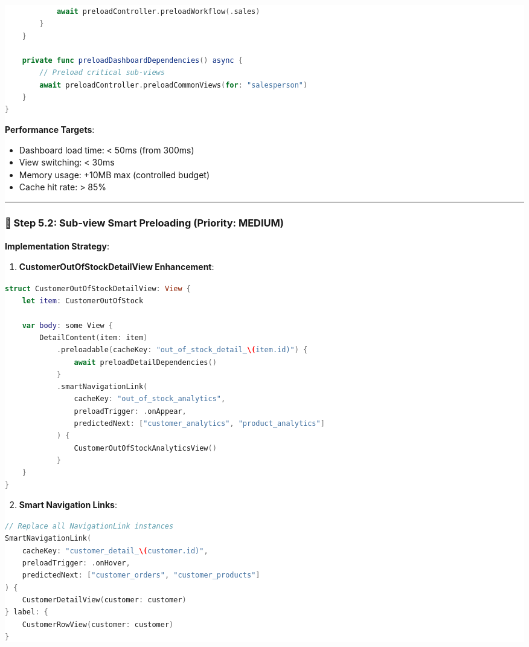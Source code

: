 ```swift
            await preloadController.preloadWorkflow(.sales)
        }
    }
    
    private func preloadDashboardDependencies() async {
        // Preload critical sub-views
        await preloadController.preloadCommonViews(for: "salesperson")
    }
}
```

**Performance Targets**:
- Dashboard load time: < 50ms (from 300ms)
- View switching: < 30ms  
- Memory usage: +10MB max (controlled budget)
- Cache hit rate: > 85%

---

### 🎯 Step 5.2: Sub-view Smart Preloading (Priority: MEDIUM)

**Implementation Strategy**:

1. **CustomerOutOfStockDetailView Enhancement**:
```swift
struct CustomerOutOfStockDetailView: View {
    let item: CustomerOutOfStock
    
    var body: some View {
        DetailContent(item: item)
            .preloadable(cacheKey: "out_of_stock_detail_\(item.id)") {
                await preloadDetailDependencies()
            }
            .smartNavigationLink(
                cacheKey: "out_of_stock_analytics",
                preloadTrigger: .onAppear,
                predictedNext: ["customer_analytics", "product_analytics"]
            ) {
                CustomerOutOfStockAnalyticsView()
            }
    }
}
```

2. **Smart Navigation Links**:
```swift
// Replace all NavigationLink instances
SmartNavigationLink(
    cacheKey: "customer_detail_\(customer.id)",
    preloadTrigger: .onHover,
    predictedNext: ["customer_orders", "customer_products"]
) {
    CustomerDetailView(customer: customer)
} label: {
    CustomerRowView(customer: customer)
}
```
